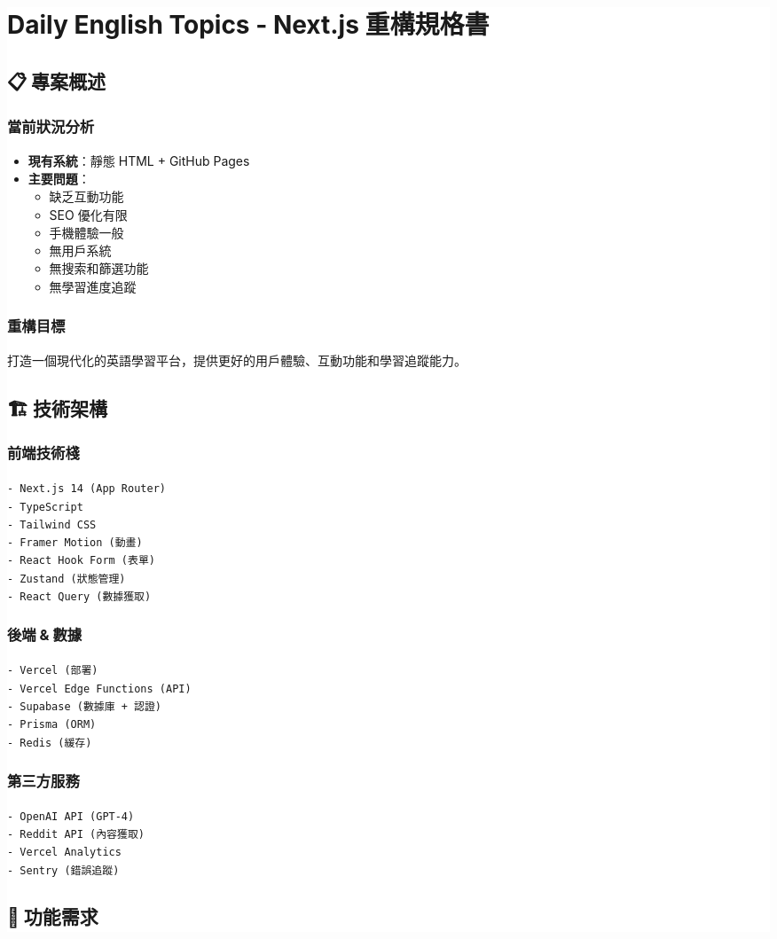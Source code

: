 # Daily English Topics - Next.js 重構規格書

## 📋 專案概述

### 當前狀況分析
- **現有系統**：靜態 HTML + GitHub Pages
- **主要問題**：
  - 缺乏互動功能
  - SEO 優化有限
  - 手機體驗一般
  - 無用戶系統
  - 無搜索和篩選功能
  - 無學習進度追蹤

### 重構目標
打造一個現代化的英語學習平台，提供更好的用戶體驗、互動功能和學習追蹤能力。

## 🏗️ 技術架構

### 前端技術棧
```
- Next.js 14 (App Router)
- TypeScript
- Tailwind CSS
- Framer Motion (動畫)
- React Hook Form (表單)
- Zustand (狀態管理)
- React Query (數據獲取)
```

### 後端 & 數據
```
- Vercel (部署)
- Vercel Edge Functions (API)
- Supabase (數據庫 + 認證)
- Prisma (ORM)
- Redis (緩存)
```

### 第三方服務
```
- OpenAI API (GPT-4)
- Reddit API (內容獲取)
- Vercel Analytics
- Sentry (錯誤追蹤)
```

## 🎯 功能需求
